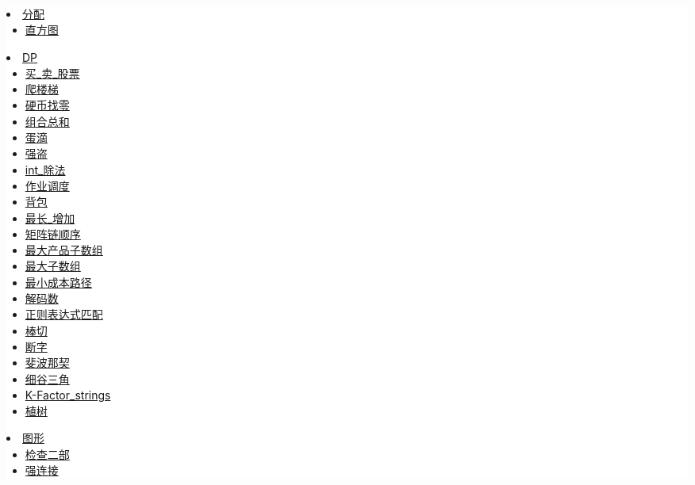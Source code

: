 <li><a href="/keon/algorithms/blob/master/algorithms/distribution"><font style="vertical-align: inherit;"><font style="vertical-align: inherit;">分配</font></font></a>
<ul dir="auto">
<li><a href="/keon/algorithms/blob/master/algorithms/distribution/histogram.py"><font style="vertical-align: inherit;"><font style="vertical-align: inherit;">直方图</font></font></a></li>
</ul>
</li>
<li><a href="/keon/algorithms/blob/master/algorithms/dp"><font style="vertical-align: inherit;"><font style="vertical-align: inherit;">DP</font></font></a>
<ul dir="auto">
<li><a href="/keon/algorithms/blob/master/algorithms/dp/buy_sell_stock.py"><font style="vertical-align: inherit;"><font style="vertical-align: inherit;">买_卖_股票</font></font></a></li>
<li><a href="/keon/algorithms/blob/master/algorithms/dp/climbing_stairs.py"><font style="vertical-align: inherit;"><font style="vertical-align: inherit;">爬楼梯</font></font></a></li>
<li><a href="/keon/algorithms/blob/master/algorithms/dp/coin_change.py"><font style="vertical-align: inherit;"><font style="vertical-align: inherit;">硬币找零</font></font></a></li>
<li><a href="/keon/algorithms/blob/master/algorithms/dp/combination_sum.py"><font style="vertical-align: inherit;"><font style="vertical-align: inherit;">组合总和</font></font></a></li>
<li><a href="/keon/algorithms/blob/master/algorithms/dp/egg_drop.py"><font style="vertical-align: inherit;"><font style="vertical-align: inherit;">蛋滴</font></font></a></li>
<li><a href="/keon/algorithms/blob/master/algorithms/dp/house_robber.py"><font style="vertical-align: inherit;"><font style="vertical-align: inherit;">强盗</font></font></a></li>
<li><a href="/keon/algorithms/blob/master/algorithms/dp/int_divide.py"><font style="vertical-align: inherit;"><font style="vertical-align: inherit;">int_除法</font></font></a></li>
<li><a href="/keon/algorithms/blob/master/algorithms/dp/job_scheduling.py"><font style="vertical-align: inherit;"><font style="vertical-align: inherit;">作业调度</font></font></a></li>
<li><a href="/keon/algorithms/blob/master/algorithms/dp/knapsack.py"><font style="vertical-align: inherit;"><font style="vertical-align: inherit;">背包</font></font></a></li>
<li><a href="/keon/algorithms/blob/master/algorithms/dp/longest_increasing.py"><font style="vertical-align: inherit;"><font style="vertical-align: inherit;">最长_增加</font></font></a></li>
<li><a href="/keon/algorithms/blob/master/algorithms/dp/matrix_chain_order.py"><font style="vertical-align: inherit;"><font style="vertical-align: inherit;">矩阵链顺序</font></font></a></li>
<li><a href="/keon/algorithms/blob/master/algorithms/dp/max_product_subarray.py"><font style="vertical-align: inherit;"><font style="vertical-align: inherit;">最大产品子数组</font></font></a></li>
<li><a href="/keon/algorithms/blob/master/algorithms/dp/max_subarray.py"><font style="vertical-align: inherit;"><font style="vertical-align: inherit;">最大子数组</font></font></a></li>
<li><a href="/keon/algorithms/blob/master/algorithms/dp/min_cost_path.py"><font style="vertical-align: inherit;"><font style="vertical-align: inherit;">最小成本路径</font></font></a></li>
<li><a href="/keon/algorithms/blob/master/algorithms/dp/num_decodings.py"><font style="vertical-align: inherit;"><font style="vertical-align: inherit;">解码数</font></font></a></li>
<li><a href="/keon/algorithms/blob/master/algorithms/dp/regex_matching.py"><font style="vertical-align: inherit;"><font style="vertical-align: inherit;">正则表达式匹配</font></font></a></li>
<li><a href="/keon/algorithms/blob/master/algorithms/dp/rod_cut.py"><font style="vertical-align: inherit;"><font style="vertical-align: inherit;">棒切</font></font></a></li>
<li><a href="/keon/algorithms/blob/master/algorithms/dp/word_break.py"><font style="vertical-align: inherit;"><font style="vertical-align: inherit;">断字</font></font></a></li>
<li><a href="/keon/algorithms/blob/master/algorithms/dp/fib.py"><font style="vertical-align: inherit;"><font style="vertical-align: inherit;">斐波那契</font></font></a></li>
<li><a href="/keon/algorithms/blob/master/algorithms/dp/hosoya_triangle.py"><font style="vertical-align: inherit;"><font style="vertical-align: inherit;">细谷三角</font></font></a></li>
<li><a href="/keon/algorithms/blob/master/algorithms/dp/k_factor.py"><font style="vertical-align: inherit;"><font style="vertical-align: inherit;">K-Factor_strings</font></font></a></li>
<li><a href="/keon/algorithms/blob/master/algorithms/dp/planting_trees.py"><font style="vertical-align: inherit;"><font style="vertical-align: inherit;">植树</font></font></a></li>
</ul>
</li>
<li><a href="/keon/algorithms/blob/master/algorithms/graph"><font style="vertical-align: inherit;"><font style="vertical-align: inherit;">图形</font></font></a>
<ul dir="auto">
<li><a href="/keon/algorithms/blob/master/algorithms/graph/check_bipartite.py"><font style="vertical-align: inherit;"><font style="vertical-align: inherit;">检查二部</font></font></a></li>
<li><a href="/keon/algorithms/blob/master/algorithms/graph/check_digraph_strongly_connected.py"><font style="vertical-align: inherit;"><font style="vertical-align: inherit;">强连接</font></font></a></li>